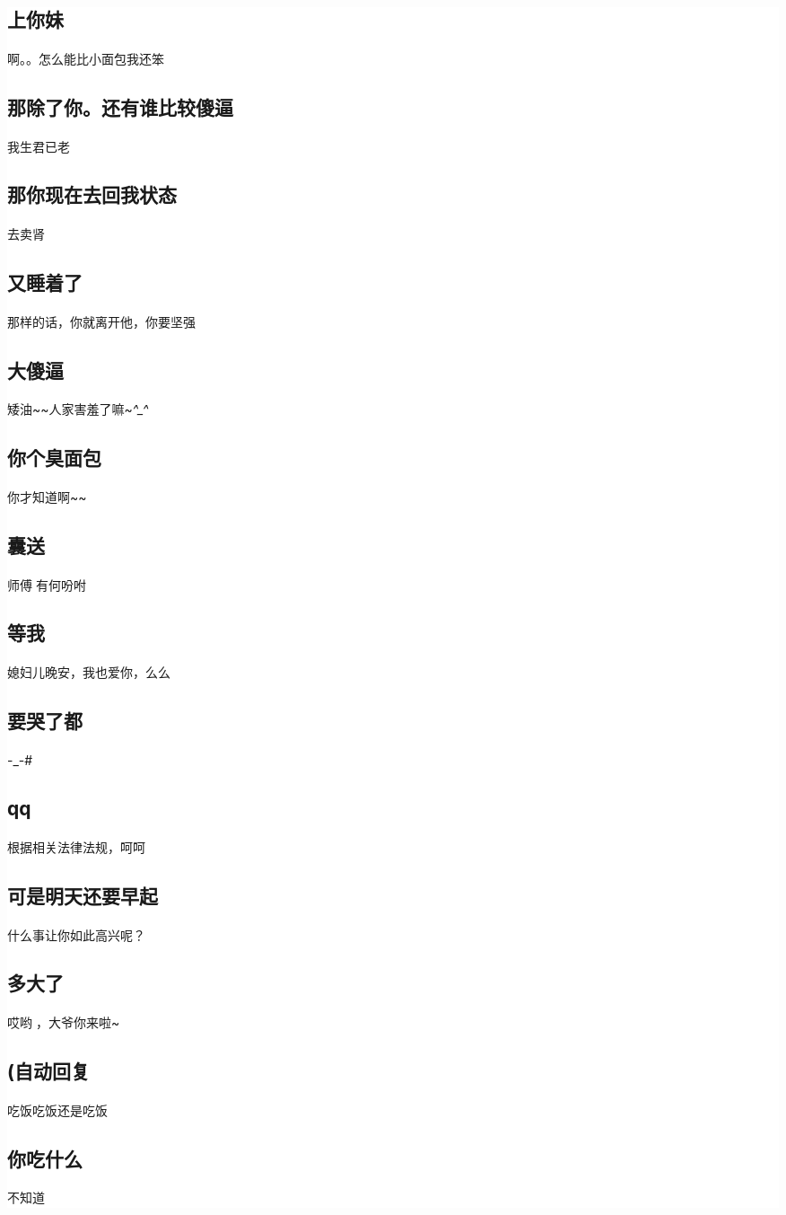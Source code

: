 ## 上你妹
啊。。怎么能比小面包我还笨

## 那除了你。还有谁比较傻逼
我生君已老

## 那你现在去回我状态
去卖肾

## 又睡着了
那样的话，你就离开他，你要坚强

## 大傻逼
矮油~~人家害羞了嘛~*^_^*

## 你个臭面包
你才知道啊~~

## 囊送
师傅 有何吩咐

## 等我
媳妇儿晚安，我也爱你，么么

## 要哭了都
-_-#

## qq
根据相关法律法规，呵呵

## 可是明天还要早起
什么事让你如此高兴呢？

## 多大了
哎哟 ，大爷你来啦~

## (自动回复
吃饭吃饭还是吃饭

## 你吃什么
不知道
